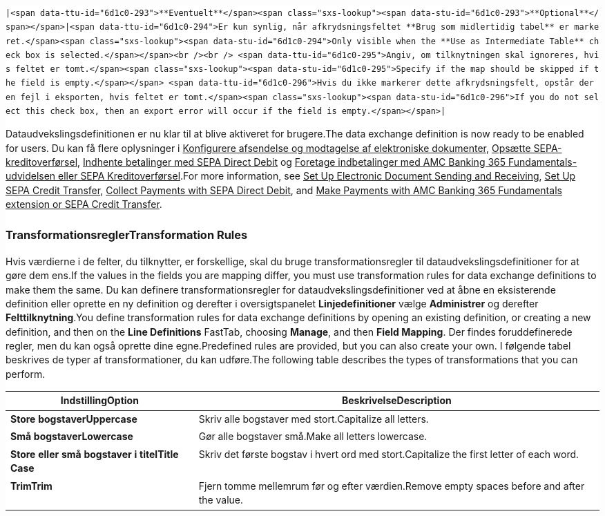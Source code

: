     |<span data-ttu-id="6d1c0-293">**Eventuelt**</span><span class="sxs-lookup"><span data-stu-id="6d1c0-293">**Optional**</span></span>|<span data-ttu-id="6d1c0-294">Er kun synlig, når afkrydsningsfeltet **Brug som midlertidig tabel** er markeret.</span><span class="sxs-lookup"><span data-stu-id="6d1c0-294">Only visible when the **Use as Intermediate Table** check box is selected.</span></span><br /><br /> <span data-ttu-id="6d1c0-295">Angiv, om tilknytningen skal ignoreres, hvis feltet er tomt.</span><span class="sxs-lookup"><span data-stu-id="6d1c0-295">Specify if the map should be skipped if the field is empty.</span></span> <span data-ttu-id="6d1c0-296">Hvis du ikke markerer dette afkrydsningsfelt, opstår der en fejl i eksporten, hvis feltet er tomt.</span><span class="sxs-lookup"><span data-stu-id="6d1c0-296">If you do not select this check box, then an export error will occur if the field is empty.</span></span>|  

<span data-ttu-id="6d1c0-297">Dataudvekslingsdefinitionen er nu klar til at blive aktiveret for brugere.</span><span class="sxs-lookup"><span data-stu-id="6d1c0-297">The data exchange definition is now ready to be enabled for users.</span></span> <span data-ttu-id="6d1c0-298">Du kan få flere oplysninger i [Konfigurere afsendelse og modtagelse af elektroniske dokumenter](across-how-to-set-up-electronic-document-sending-and-receiving.md), [Opsætte SEPA-kreditoverførsel](finance-make-payments-with-bank-data-conversion-service-or-sepa-credit-transfer.md#setting-up-sepa-credit-transfer), [Indhente betalinger med SEPA Direct Debit](finance-collect-payments-with-sepa-direct-debit.md) og [Foretage indbetalinger med AMC Banking 365 Fundamentals-udvidelsen eller SEPA Kreditoverførsel](finance-make-payments-with-bank-data-conversion-service-or-sepa-credit-transfer.md).</span><span class="sxs-lookup"><span data-stu-id="6d1c0-298">For more information, see [Set Up Electronic Document Sending and Receiving](across-how-to-set-up-electronic-document-sending-and-receiving.md), [Set Up SEPA Credit Transfer](finance-make-payments-with-bank-data-conversion-service-or-sepa-credit-transfer.md#setting-up-sepa-credit-transfer), [Collect Payments with SEPA Direct Debit](finance-collect-payments-with-sepa-direct-debit.md), and [Make Payments with AMC Banking 365 Fundamentals extension or SEPA Credit Transfer](finance-make-payments-with-bank-data-conversion-service-or-sepa-credit-transfer.md).</span></span>  

### <a name="transformation-rules"></a><span data-ttu-id="6d1c0-299">Transformationsregler</span><span class="sxs-lookup"><span data-stu-id="6d1c0-299">Transformation Rules</span></span>
<span data-ttu-id="6d1c0-300">Hvis værdierne i de felter, du tilknytter, er forskellige, skal du bruge transformationsregler til dataudvekslingsdefinitioner for at gøre dem ens.</span><span class="sxs-lookup"><span data-stu-id="6d1c0-300">If the values in the fields you are mapping differ, you must use transformation rules for data exchange definitions to make them the same.</span></span> <span data-ttu-id="6d1c0-301">Du kan definere transformationsregler for dataudvekslingsdefinitioner ved at åbne en eksisterende definition eller oprette en ny definition og derefter i oversigtspanelet **Linjedefinitioner** vælge **Administrer** og derefter **Felttilknytning**.</span><span class="sxs-lookup"><span data-stu-id="6d1c0-301">You define transformation rules for data exchange definitions by opening an existing definition, or creating a new definition, and then on the **Line Definitions** FastTab, choosing **Manage**, and then **Field Mapping**.</span></span> <span data-ttu-id="6d1c0-302">Der findes foruddefinerede regler, men du kan også oprette dine egne.</span><span class="sxs-lookup"><span data-stu-id="6d1c0-302">Predefined rules are provided, but you can also create your own.</span></span> <span data-ttu-id="6d1c0-303">I følgende tabel beskrives de typer af transformationer, du kan udføre.</span><span class="sxs-lookup"><span data-stu-id="6d1c0-303">The following table describes the types of transformations that you can perform.</span></span>

|<span data-ttu-id="6d1c0-304">Indstilling</span><span class="sxs-lookup"><span data-stu-id="6d1c0-304">Option</span></span>|<span data-ttu-id="6d1c0-305">Beskrivelse</span><span class="sxs-lookup"><span data-stu-id="6d1c0-305">Description</span></span>|
|---------|---------|
|<span data-ttu-id="6d1c0-306">**Store bogstaver**</span><span class="sxs-lookup"><span data-stu-id="6d1c0-306">**Uppercase**</span></span>|<span data-ttu-id="6d1c0-307">Skriv alle bogstaver med stort.</span><span class="sxs-lookup"><span data-stu-id="6d1c0-307">Capitalize all letters.</span></span>|
|<span data-ttu-id="6d1c0-308">**Små bogstaver**</span><span class="sxs-lookup"><span data-stu-id="6d1c0-308">**Lowercase**</span></span>|<span data-ttu-id="6d1c0-309">Gør alle bogstaver små.</span><span class="sxs-lookup"><span data-stu-id="6d1c0-309">Make all letters lowercase.</span></span>|
|<span data-ttu-id="6d1c0-310">**Store eller små bogstaver i titel**</span><span class="sxs-lookup"><span data-stu-id="6d1c0-310">**Title Case**</span></span>|<span data-ttu-id="6d1c0-311">Skriv det første bogstav i hvert ord med stort.</span><span class="sxs-lookup"><span data-stu-id="6d1c0-311">Capitalize the first letter of each word.</span></span>|
|<span data-ttu-id="6d1c0-312">**Trim**</span><span class="sxs-lookup"><span data-stu-id="6d1c0-312">**Trim**</span></span>|<span data-ttu-id="6d1c0-313">Fjern tomme mellemrum før og efter værdien.</span><span class="sxs-lookup"><span data-stu-id="6d1c0-313">Remove empty spaces before and after the value.</span></span>|